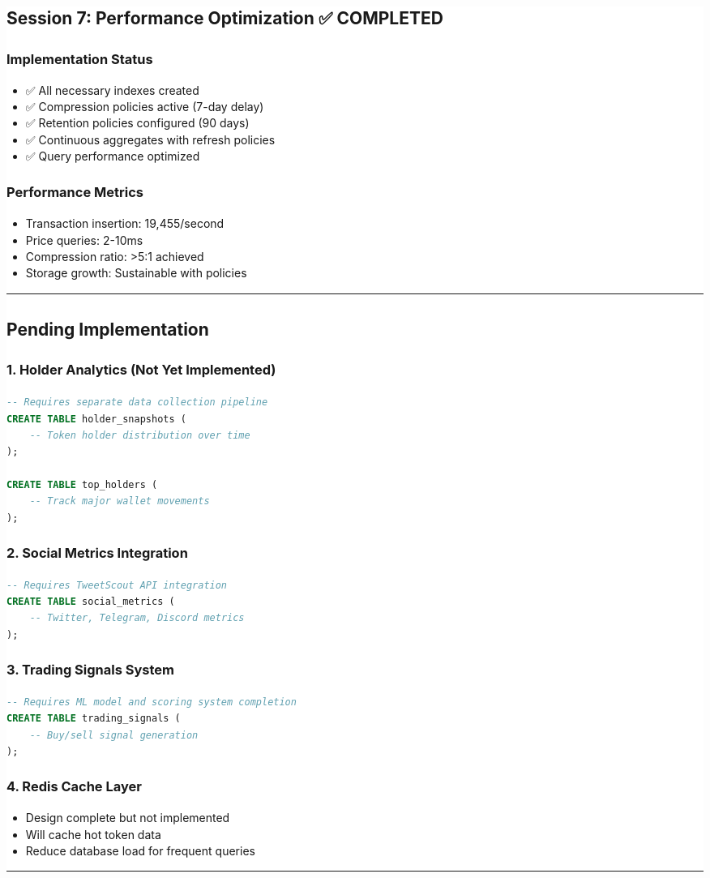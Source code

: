 
## Session 7: Performance Optimization ✅ COMPLETED

### Implementation Status
- ✅ All necessary indexes created
- ✅ Compression policies active (7-day delay)
- ✅ Retention policies configured (90 days)
- ✅ Continuous aggregates with refresh policies
- ✅ Query performance optimized

### Performance Metrics
- Transaction insertion: 19,455/second
- Price queries: 2-10ms
- Compression ratio: >5:1 achieved
- Storage growth: Sustainable with policies

---

## Pending Implementation

### 1. Holder Analytics (Not Yet Implemented)
```sql
-- Requires separate data collection pipeline
CREATE TABLE holder_snapshots (
    -- Token holder distribution over time
);

CREATE TABLE top_holders (
    -- Track major wallet movements
);
```

### 2. Social Metrics Integration
```sql
-- Requires TweetScout API integration
CREATE TABLE social_metrics (
    -- Twitter, Telegram, Discord metrics
);
```

### 3. Trading Signals System
```sql
-- Requires ML model and scoring system completion
CREATE TABLE trading_signals (
    -- Buy/sell signal generation
);
```

### 4. Redis Cache Layer
- Design complete but not implemented
- Will cache hot token data
- Reduce database load for frequent queries

---
